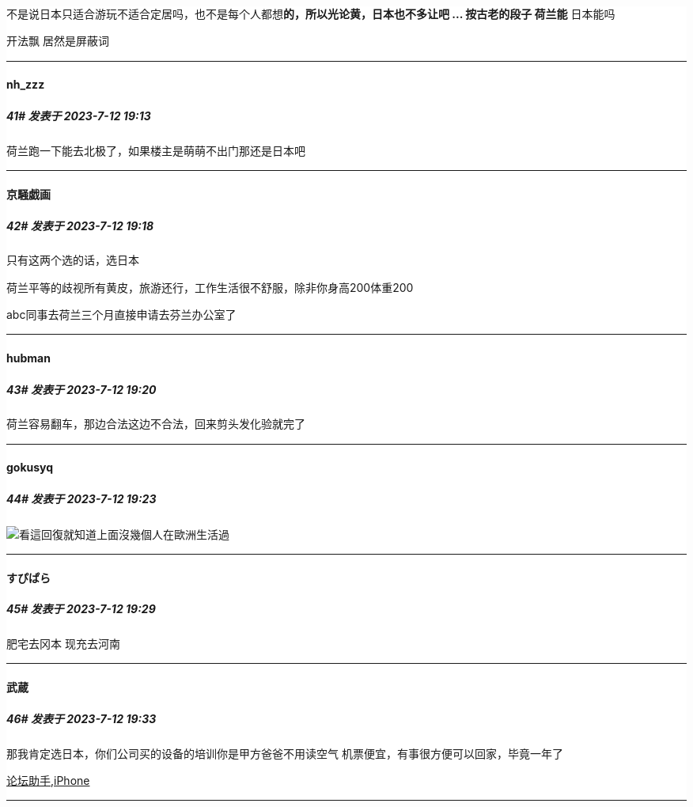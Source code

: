 不是说日本只适合游玩不适合定居吗，也不是每个人都想**的，所以光论黄，日本也不多让吧 ...</blockquote>
按古老的段子 荷兰能** 日本能吗

开法飘 居然是屏蔽词

*****

####  nh_zzz  
##### 41#       发表于 2023-7-12 19:13

荷兰跑一下能去北极了，如果楼主是萌萌不出门那还是日本吧

*****

####  京騒戯画  
##### 42#       发表于 2023-7-12 19:18

只有这两个选的话，选日本

荷兰平等的歧视所有黄皮，旅游还行，工作生活很不舒服，除非你身高200体重200

abc同事去荷兰三个月直接申请去芬兰办公室了

*****

####  hubman  
##### 43#       发表于 2023-7-12 19:20

荷兰容易翻车，那边合法这边不合法，回来剪头发化验就完了

*****

####  gokusyq  
##### 44#       发表于 2023-7-12 19:23

<img src="https://static.saraba1st.com/image/smiley/face2017/067.png" referrerpolicy="no-referrer">看這回復就知道上面沒幾個人在歐洲生活過

*****

####  すぴぱら  
##### 45#       发表于 2023-7-12 19:29

肥宅去冈本 现充去河南

*****

####  武蔵  
##### 46#       发表于 2023-7-12 19:33

那我肯定选日本，你们公司买的设备的培训你是甲方爸爸不用读空气
机票便宜，有事很方便可以回家，毕竟一年了

[论坛助手,iPhone](https://bbs.saraba1st.com/2b/forum.php?mod=viewthread&amp;tid=2029836)

*****
